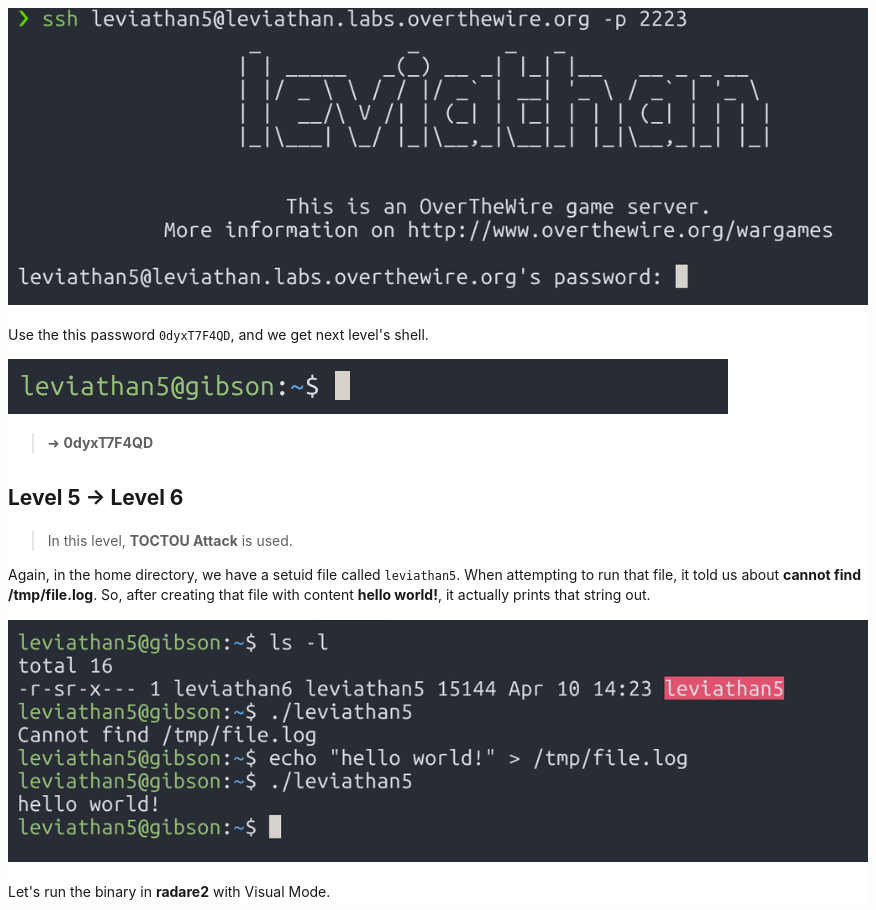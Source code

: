 ![level4-login-next-level](public/image/overthewire-leviathan/level4-login-next-level.png)

Use the this password `0dyxT7F4QD`, and we get next level's shell.

![level4-success-login](public/image/overthewire-leviathan/level4-success-login.png)

>&#10140; **0dyxT7F4QD**

## Level 5 &rarr; Level 6

> In this level, **TOCTOU Attack** is used.

Again, in the home directory, we have a setuid file called `leviathan5`. When attempting to run that file, it told us about **cannot find /tmp/file.log**. So, after creating that file with content **hello world!**, it actually prints that string out.

![level5-home-directory](public/image/overthewire-leviathan/level5-home-directory.png)

Let's run the binary in **radare2** with Visual Mode.
